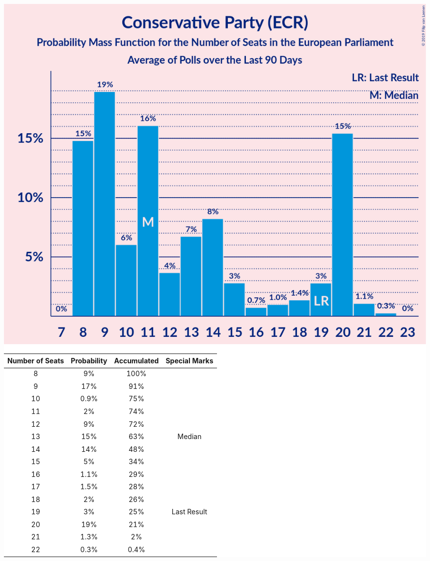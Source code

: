 ![Graph with seats probability mass function not yet produced](average-2019-04-30-seats-pmf-conservativepartyecr.png "Seats Probability Mass Function")

| Number of Seats | Probability | Accumulated | Special Marks |
|:---------------:|:-----------:|:-----------:|:-------------:|
| 8 | 9% | 100% |  |
| 9 | 17% | 91% |  |
| 10 | 0.9% | 75% |  |
| 11 | 2% | 74% |  |
| 12 | 9% | 72% |  |
| 13 | 15% | 63% | Median |
| 14 | 14% | 48% |  |
| 15 | 5% | 34% |  |
| 16 | 1.1% | 29% |  |
| 17 | 1.5% | 28% |  |
| 18 | 2% | 26% |  |
| 19 | 3% | 25% | Last Result |
| 20 | 19% | 21% |  |
| 21 | 1.3% | 2% |  |
| 22 | 0.3% | 0.4% |  |